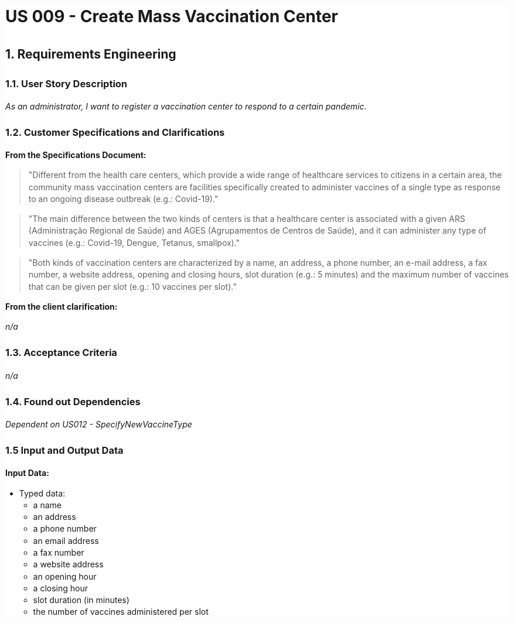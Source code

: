 # US 009 - Create Mass Vaccination Center

## 1. Requirements Engineering

### 1.1. User Story Description

*As an administrator, I want to register a vaccination center to respond to a certain pandemic.*


### 1.2. Customer Specifications and Clarifications 

**From the Specifications Document:** 

>"Different from the health care centers, which
provide a wide range of healthcare services to citizens in a certain area, the community mass
vaccination centers are facilities specifically created to administer vaccines of a single type as
response to an ongoing disease outbreak (e.g.: Covid-19)."

>"The main difference between the two kinds of centers is
that a healthcare center is associated with a given ARS (Administração Regional de Saúde) and
AGES (Agrupamentos de Centros de Saúde), and it can administer any type of vaccines (e.g.:
Covid-19, Dengue, Tetanus, smallpox)."

>"Both kinds of vaccination centers are characterized by a name, an address, a phone number, an e-mail address, a
fax number, a website address, opening and closing hours, slot duration (e.g.: 5 minutes) and the
maximum number of vaccines that can be given per slot (e.g.: 10 vaccines per slot)."

**From the client clarification:**

*n/a*

### 1.3. Acceptance Criteria

*n/a*

### 1.4. Found out Dependencies

*Dependent on US012 - SpecifyNewVaccineType*

### 1.5 Input and Output Data

**Input Data:**

* Typed data:
    * a name
    * an address
    * a phone number
    * an email address
    * a fax number
    * a website address
    * an opening hour
    * a closing hour
    * slot duration (in minutes)
    * the number of vaccines administered per slot
